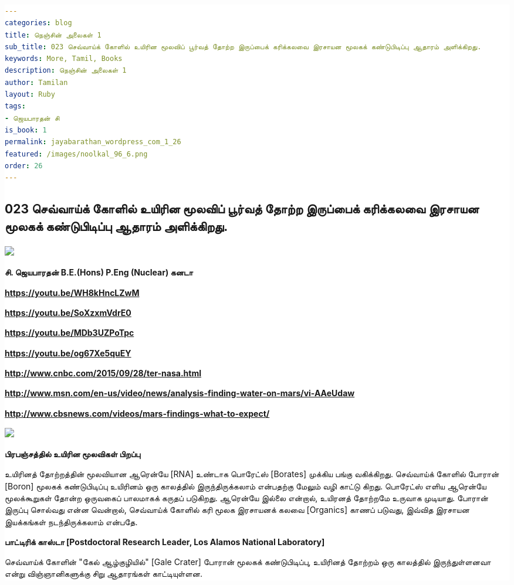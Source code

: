 ```yaml
---
categories: blog
title: நெஞ்சின் அலைகள் 1
sub_title: 023 செவ்வாய்க் கோளில் உயிரின மூலவிப் பூர்வத் தோற்ற இருப்பைக் கரிக்கலவை இரசாயன மூலகக் கண்டுபிடிப்பு ஆதாரம் அளிக்கிறது.
keywords: More, Tamil, Books
description: நெஞ்சின் அலைகள் 1
author: Tamilan
layout: Ruby
tags:
- ஜெயபாரதன் சி
is_book: 1
permalink: jayabarathan_wordpress_com_1_26
featured: /images/noolkal_96_6.png
order: 26
---
```



## 023 செவ்வாய்க் கோளில் உயிரின மூலவிப் பூர்வத் தோற்ற இருப்பைக் கரிக்கலவை இரசாயன மூலகக் கண்டுபிடிப்பு ஆதாரம் அளிக்கிறது.

![](https://jayabarathan.files.wordpress.com/2017/09/life-in-mars.jpg?w=584&h=717)

**சி. ஜெயபாரதன் B.E.(Hons) P.Eng (Nuclear) கனடா**

**https://youtu.be/WH8kHncLZwM**

**https://youtu.be/SoXzxmVdrE0**

**https://youtu.be/MDb3UZPoTpc**

**https://youtu.be/og67Xe5quEY**

**http://www.cnbc.com/2015/09/28/ter-nasa.html**

**http://www.msn.com/en-us/video/news/analysis-finding-water-on-mars/vi-AAeUdaw**

**http://www.cbsnews.com/videos/mars-findings-what-to-expect/**

![](https://jayabarathan.files.wordpress.com/2017/09/creation-of-life-genes.jpg?w=584&h=438)

**பிரபஞ்சத்தில் உயிரின மூலவிகள் பிறப்பு**

உயிரினத் தோற்றத்தின் மூலவியான ஆரென்யே [RNA] உண்டாக பொரேட்ஸ் [Borates] முக்கிய பங்கு வகிக்கிறது. செவ்வாய்க் கோளில் போரான் [Boron] மூலகக் கண்டுபிடிப்பு உயிரினம் ஒரு காலத்தில் இருந்திருக்கலாம் என்பதற்கு மேலும் வழி காட்டு கிறது. பொரேட்ஸ் எளிய ஆரென்யே மூலக்கூறுகள் தோன்ற ஒருவகைப் பாலமாகக் கருதப் படுகிறது. ஆரென்யே இல்லை என்றால், உயிரனத் தோற்றமே உருவாக முடியாது. போரான் இருப்பு சொல்வது என்ன வென்றால், செவ்வாய்க் கோளில் கரி மூலக இரசாயனக் கலவை [Organics] காணப் படுவது, இவ்வித இரசாயன இயக்கங்கள் நடந்திருக்கலாம் என்பதே.

**பாட்டிரிக் காஸ்டா [Postdoctoral Research Leader, Los Alamos National Laboratory]**

செவ்வாய்க் கோளின் "கேல் ஆழ்குழியில்" [Gale Crater] போரான் மூலகக் கண்டுபிடிப்பு, உயிரினத் தோற்றம் ஒரு காலத்தில் இருந்துள்ளனவா என்று விஞ்ஞானிகளுக்கு சிறு ஆதாரங்கள் காட்டியுள்ளன.
